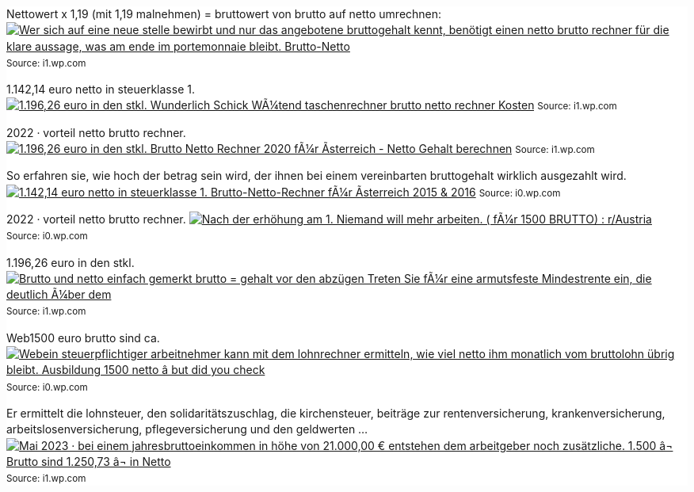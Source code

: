 Nettowert x 1,19 (mit 1,19 malnehmen) = bruttowert von brutto auf netto umrechnen:
[![Wer sich auf eine neue stelle bewirbt und nur das angebotene bruttogehalt kennt, benötigt einen netto brutto rechner für die klare aussage, was am ende im portemonnaie bleibt. Brutto-Netto](https://i1.wp.com/tse4.mm.bing.net/th?id=OIP.lJ7tC9QVcmwYswAlELWfwwHaFh&amp;pid=15.1 "Brutto-Netto")](https://i1.wp.com/bruttonetto.info/Brutto-Netto2.jpg)
<small>Source: i1.wp.com</small>

1.142,14 euro netto in steuerklasse 1.
[![1.196,26 euro in den stkl. Wunderlich Schick WÃ¼tend taschenrechner brutto netto rechner Kosten](https://i0.wp.com/tse3.mm.bing.net/th?id=OIP.JPmBQgelZpuDmiMptJ_hiAHaFe&amp;pid=15.1 "Wunderlich Schick WÃ¼tend taschenrechner brutto netto rechner Kosten")](https://i1.wp.com/www.blitzrechner.de/wp-content/uploads/mehrwertsteuer-was-brutto-netto.png)
<small>Source: i1.wp.com</small>

2022 · vorteil netto brutto rechner.
[![1.196,26 euro in den stkl. Brutto Netto Rechner 2020 fÃ¼r Ãsterreich - Netto Gehalt berechnen](https://i0.wp.com/tse1.mm.bing.net/th?id=OIP.xUFpzQ6_wAyTG11jiriKNAHaE8&amp;pid=15.1 "Brutto Netto Rechner 2020 fÃ¼r Ãsterreich - Netto Gehalt berechnen")](https://i1.wp.com/www.mytoday.at/wp-content/uploads/2013/06/einkommen-brutto-netto-rechner.jpg)
<small>Source: i1.wp.com</small>

So erfahren sie, wie hoch der betrag sein wird, der ihnen bei einem vereinbarten bruttogehalt wirklich ausgezahlt wird.
[![1.142,14 euro netto in steuerklasse 1. Brutto-Netto-Rechner fÃ¼r Ãsterreich 2015 &amp; 2016](https://i1.wp.com/tse4.mm.bing.net/th?id=OIP.27Pk-w80FASxktV9ziQPggHaH1&amp;pid=15.1 "Brutto-Netto-Rechner fÃ¼r Ãsterreich 2015 &amp; 2016")](https://i0.wp.com/www.bruttonetto-rechner.at/wp-content/uploads/2013/02/Brutto-Netto-Lohnrechner-Beispiel-2.png)
<small>Source: i0.wp.com</small>

2022 · vorteil netto brutto rechner.
[![Nach der erhöhung am 1. Niemand will mehr arbeiten. ( fÃ¼r 1500 BRUTTO) : r/Austria](https://i1.wp.com/tse3.mm.bing.net/th?id=OIP.6iOOxnj7CJh6lGu7miiIkAHaJL&amp;pid=15.1 "Niemand will mehr arbeiten. ( fÃ¼r 1500 BRUTTO) : r/Austria")](https://i0.wp.com/i.redd.it/iv5rapegzge91.jpg)
<small>Source: i0.wp.com</small>

1.196,26 euro in den stkl.
[![Brutto und netto einfach gemerkt brutto = gehalt vor den abzügen Treten Sie fÃ¼r eine armutsfeste Mindestrente ein, die deutlich Ã¼ber dem](https://i1.wp.com/tse3.mm.bing.net/th?id=OIP.t1GOeG6eWz8vgU5kr9d7AQAAAA&amp;pid=15.1 "Treten Sie fÃ¼r eine armutsfeste Mindestrente ein, die deutlich Ã¼ber dem")](https://i1.wp.com/www.abgeordnetenwatch.de/sites/default/files/styles/politician_teaser_xlarge/public/politicians-profile-pictures/HI4A6462.jpg?itok=xlyKtHFI)
<small>Source: i1.wp.com</small>

Web1500 euro brutto sind ca.
[![Webein steuerpflichtiger arbeitnehmer kann mit dem lohnrechner ermitteln, wie viel netto ihm monatlich vom bruttolohn übrig bleibt. Ausbildung 1500 netto â but did you check](https://i0.wp.com/tse2.mm.bing.net/th?id=OIP.Gv7gJpxCAQJDaLZXMRUxdAAAAA&amp;pid=15.1 "Ausbildung 1500 netto â but did you check")](https://i0.wp.com/natale-ouder.com/zlj/y154h_6fk4k02jbbBXDsxgAAAA.jpg)
<small>Source: i0.wp.com</small>

Er ermittelt die lohnsteuer, den solidaritätszuschlag, die kirchensteuer, beiträge zur rentenversicherung, krankenversicherung, arbeitslosenversicherung, pflegeversicherung und den geldwerten …
[![Mai 2023 · bei einem jahresbruttoeinkommen in höhe von 21.000,00 € entstehen dem arbeitgeber noch zusätzliche. 1.500 â¬ Brutto sind 1.250,73 â¬ in Netto](https://i0.wp.com/tse2.mm.bing.net/th?id=OIP.Ik5ramu9ZP0iI0v4ngdA6wAAAA&amp;pid=15.1 "1.500 â¬ Brutto sind 1.250,73 â¬ in Netto")](https://i1.wp.com/finanzrechner.at/i/brutto-netto/1500.png)
<small>Source: i1.wp.com</small>
